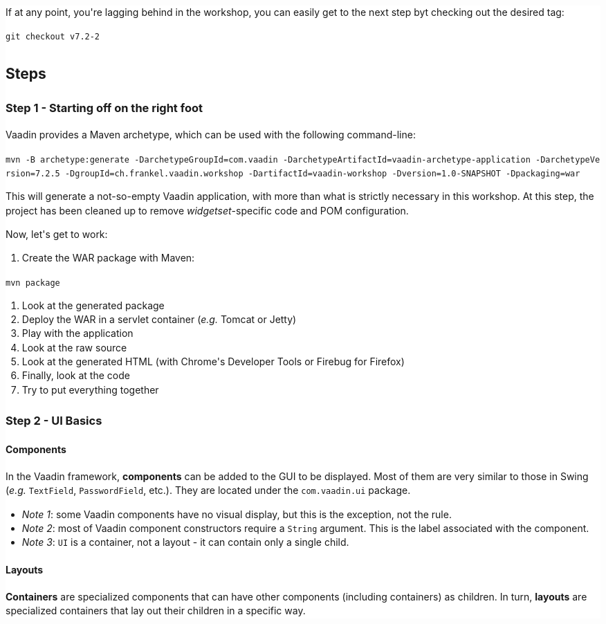 If at any point, you're lagging behind in the workshop, you can easily get to the next step byt checking out the desired tag:

    git checkout v7.2-2

## Steps

### Step 1 - Starting off on the right foot

Vaadin provides a Maven archetype, which can be used with the following command-line:

```
mvn -B archetype:generate -DarchetypeGroupId=com.vaadin -DarchetypeArtifactId=vaadin-archetype-application -DarchetypeVersion=7.2.5 -DgroupId=ch.frankel.vaadin.workshop -DartifactId=vaadin-workshop -Dversion=1.0-SNAPSHOT -Dpackaging=war
```

This will generate a not-so-empty Vaadin application, with more than what is strictly necessary in this workshop. At this step, the project has been cleaned up to remove *widgetset*-specific code and POM configuration.

Now, let's get to work:

1. Create the WAR package with Maven:

```
mvn package
```

1. Look at the generated package
2. Deploy the WAR in a servlet container (*e.g.* Tomcat or Jetty)
3. Play with the application
4. Look at the raw source
5. Look at the generated HTML (with Chrome's Developer Tools or Firebug for Firefox)
6. Finally, look at the code
7. Try to put everything together

### Step 2 - UI Basics

#### Components

In the Vaadin framework, **components** can be added to the GUI to be displayed. Most of them are very similar to those in Swing (*e.g.* `TextField`, `PasswordField`, etc.). They are located under the `com.vaadin.ui` package.

* *Note 1*: some Vaadin components have no visual display, but this is the exception, not the rule.
* *Note 2*: most of Vaadin component constructors require a `String` argument. This is the label associated with the component.
* *Note 3*: `UI` is a container, not a layout - it can contain only a single child.

#### Layouts

**Containers** are specialized components that can have other components (including containers) as children. In turn, **layouts** are specialized containers that lay out their children in a specific way.
